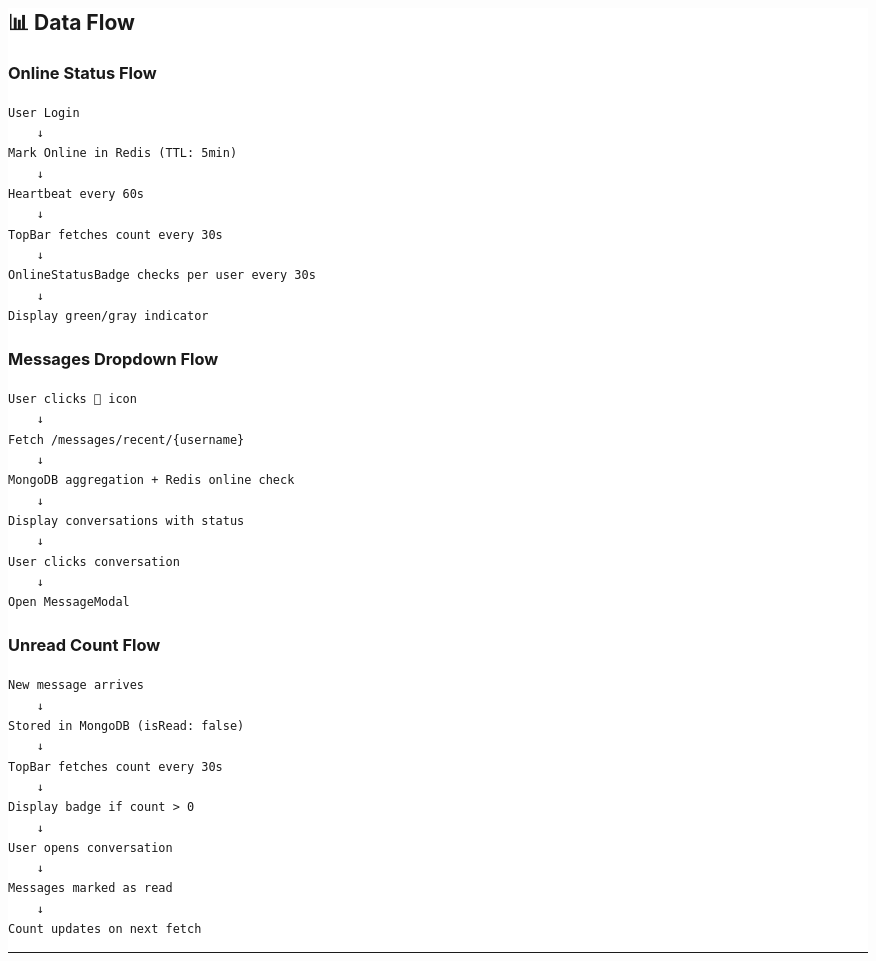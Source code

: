## 📊 Data Flow

### Online Status Flow
```
User Login
    ↓
Mark Online in Redis (TTL: 5min)
    ↓
Heartbeat every 60s
    ↓
TopBar fetches count every 30s
    ↓
OnlineStatusBadge checks per user every 30s
    ↓
Display green/gray indicator
```

### Messages Dropdown Flow
```
User clicks 💬 icon
    ↓
Fetch /messages/recent/{username}
    ↓
MongoDB aggregation + Redis online check
    ↓
Display conversations with status
    ↓
User clicks conversation
    ↓
Open MessageModal
```

### Unread Count Flow
```
New message arrives
    ↓
Stored in MongoDB (isRead: false)
    ↓
TopBar fetches count every 30s
    ↓
Display badge if count > 0
    ↓
User opens conversation
    ↓
Messages marked as read
    ↓
Count updates on next fetch
```

---
